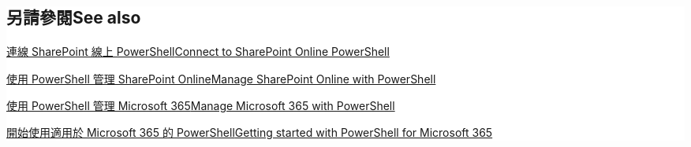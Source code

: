 ## <a name="see-also"></a><span data-ttu-id="f919b-175">另請參閱</span><span class="sxs-lookup"><span data-stu-id="f919b-175">See also</span></span>

[<span data-ttu-id="f919b-176">連線 SharePoint 線上 PowerShell</span><span class="sxs-lookup"><span data-stu-id="f919b-176">Connect to SharePoint Online PowerShell</span></span>](/powershell/sharepoint/sharepoint-online/connect-sharepoint-online)

[<span data-ttu-id="f919b-177">使用 PowerShell 管理 SharePoint Online</span><span class="sxs-lookup"><span data-stu-id="f919b-177">Manage SharePoint Online with PowerShell</span></span>](create-sharepoint-sites-and-add-users-with-powershell.md)

[<span data-ttu-id="f919b-178">使用 PowerShell 管理 Microsoft 365</span><span class="sxs-lookup"><span data-stu-id="f919b-178">Manage Microsoft 365 with PowerShell</span></span>](manage-microsoft-365-with-microsoft-365-powershell.md)

[<span data-ttu-id="f919b-179">開始使用適用於 Microsoft 365 的 PowerShell</span><span class="sxs-lookup"><span data-stu-id="f919b-179">Getting started with PowerShell for Microsoft 365</span></span>](getting-started-with-microsoft-365-powershell.md)
